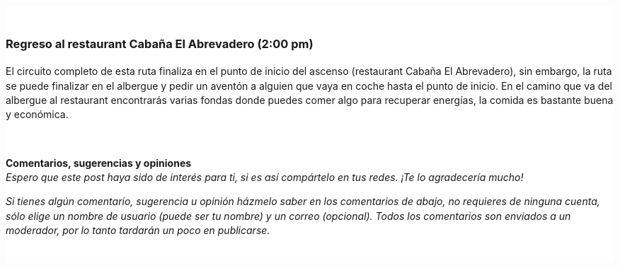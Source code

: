 <br>

### Regreso al restaurant Cabaña El Abrevadero (2:00 pm)
El circuito completo de esta ruta finaliza en el punto de inicio del ascenso (restaurant Cabaña El Abrevadero), sin embargo, la ruta se puede finalizar en el albergue y pedir un aventón a alguien que vaya en coche hasta el punto de inicio. En el camino que va del albergue al restaurant encontrarás varias fondas donde puedes comer algo para recuperar energías, la comida es bastante buena y económica.

<br>

**Comentarios, sugerencias y opiniones**
<br>
_Espero que este post haya sido de interés para ti, si es así compártelo en tus redes. ¡Te lo agradecería mucho!_

_Si tienes algún comentario, sugerencia u opinión házmelo saber en los comentarios de abajo, no requieres de ninguna cuenta, sólo elige un nombre de usuario (puede ser tu nombre) y un correo (opcional). Todos los comentarios son enviados a un moderador, por lo tanto tardarán un poco en publicarse._

<br>

[^1]: {% include citation.html key="chatgpt" %}
[^2]: {% include citation.html key="copilot" %}
[^3]: {% include citation.html key="arce2017" %}
[^4]: {% include citation.html key="mejia2005" %}
[^5]: {% include citation.html key="romero1998" %}